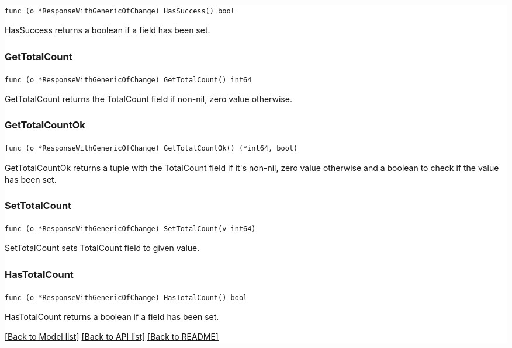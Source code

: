 `func (o *ResponseWithGenericOfChange) HasSuccess() bool`

HasSuccess returns a boolean if a field has been set.

### GetTotalCount

`func (o *ResponseWithGenericOfChange) GetTotalCount() int64`

GetTotalCount returns the TotalCount field if non-nil, zero value otherwise.

### GetTotalCountOk

`func (o *ResponseWithGenericOfChange) GetTotalCountOk() (*int64, bool)`

GetTotalCountOk returns a tuple with the TotalCount field if it's non-nil, zero value otherwise
and a boolean to check if the value has been set.

### SetTotalCount

`func (o *ResponseWithGenericOfChange) SetTotalCount(v int64)`

SetTotalCount sets TotalCount field to given value.

### HasTotalCount

`func (o *ResponseWithGenericOfChange) HasTotalCount() bool`

HasTotalCount returns a boolean if a field has been set.


[[Back to Model list]](../README.md#documentation-for-models) [[Back to API list]](../README.md#documentation-for-api-endpoints) [[Back to README]](../README.md)


